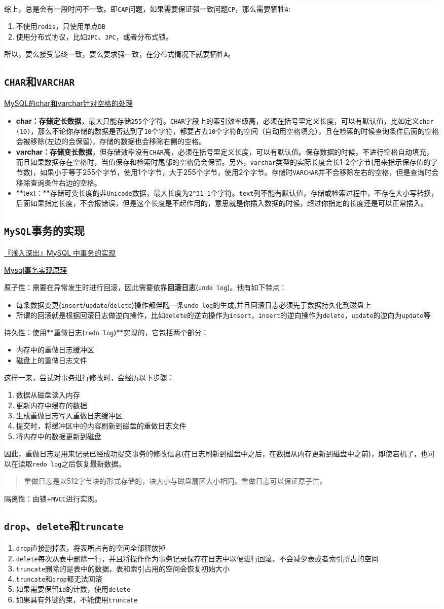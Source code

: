 综上，总是会有一段时间不一致。即`CAP`问题，如果需要保证强一致问题`CP`，那么需要牺牲`A`:

1. 不使用`redis`，只使用单点`DB`
2. 使用分布式协议，比如`2PC`、`3PC`，或者分布式锁。

所以，要么接受最终一致，要么要求强一致，在分布式情况下就要牺牲`A`。

## `CHAR`和`VARCHAR`

[MySQL的char和varchar针对空格的处理]((http://www.fordba.com/mysql-char-and-varchar-storage-include-blankspace.html))

- **char：**存储**定长数据**，最大只能存储`255`个字符。`CHAR`字段上的索引效率级高，必须在括号里定义长度，可以有默认值，比如定义`char(10)`，那么不论你存储的数据是否达到了`10`个字符，都要占去`10`个字符的空间（自动用空格填充），且在检索的时候查询条件后面的空格会被移除(左边的会保留)，存储的数据也会移除右侧的空格。
- **varchar：**存储**变长数据**，但存储效率没有`CHAR`高，必须在括号里定义长度，可以有默认值。保存数据的时候，不进行空格自动填充，而且如果数据存在空格时，当值保存和检索时尾部的空格仍会保留。另外，`varchar`类型的实际长度会长1-2个字节(用来指示保存值的字节数)，如果小于等于255个字节，使用1个字节，大于255个字节，使用2个字节。存储时`VARCHAR`并不会移除左右的空格，但是查询时会移除查询条件右边的空格。
- **text：**存储可变长度的非`Unicode`数据，最大长度为`2^31-1`个字符。`text`列不能有默认值，存储或检索过程中，不存在大小写转换，后面如果指定长度，不会报错误，但是这个长度是不起作用的，意思就是你插入数据的时候，超过你指定的长度还是可以正常插入。

## `MySQL`事务的实现

[『浅入深出』MySQL 中事务的实现](https://draveness.me/mysql-transaction)

[Mysql事务实现原理](https://juejin.im/post/5cb2e3b46fb9a0686e40c5cb)

原子性：需要在异常发生时进行回滚，因此需要依靠**回滚日志**(`undo log`)。他有如下特点：

- 每条数据变更(`insert`/`update`/`delete`)操作都伴随一条`undo log`的生成,并且回滚日志必须先于数据持久化到磁盘上
- 所谓的回滚就是根据回滚日志做逆向操作，比如`delete`的逆向操作为`insert`，`insert`的逆向操作为`delete`，`update`的逆向为`update`等

持久性：使用**重做日志(`redo log`)**实现的，它包括两个部分：

- 内存中的重做日志缓冲区
- 磁盘上的重做日志文件

这样一来，尝试对事务进行修改时，会经历以下步骤：

1. 数据从磁盘读入内存
2. 更新内存中缓存的数据
3. 生成重做日志写入重做日志缓冲区
4. 提交时，将缓冲区中的内容刷新到磁盘的重做日志文件
5. 将内存中的数据更新到磁盘

因此，重做日志是用来记录已经成功提交事务的修改信息(在日志刷新到磁盘中之后，在数据从内存更新到磁盘中之前)，即使宕机了，也可以在读取`redo log`之后恢复最新数据。

> 重做日志是以512字节块的形式存储的，块大小与磁盘扇区大小相同。重做日志可以保证原子性。

隔离性：由锁+`MVCC`进行实现。

## `drop`、`delete`和`truncate`

1. `drop`直接删掉表，将表所占有的空间全部释放掉
2. `delete`每次从表中删除一行，并且将操作作为事务记录保存在日志中以便进行回滚，不会减少表或者索引所占的空间
3. `truncate`删除的是表中的数据，表和索引占用的空间会恢复初始大小
4. `truncate`和`drop`都无法回滚
5. 如果需要保留`id`的计数，使用`delete`
6. 如果具有外键约束，不能使用`truncate`
